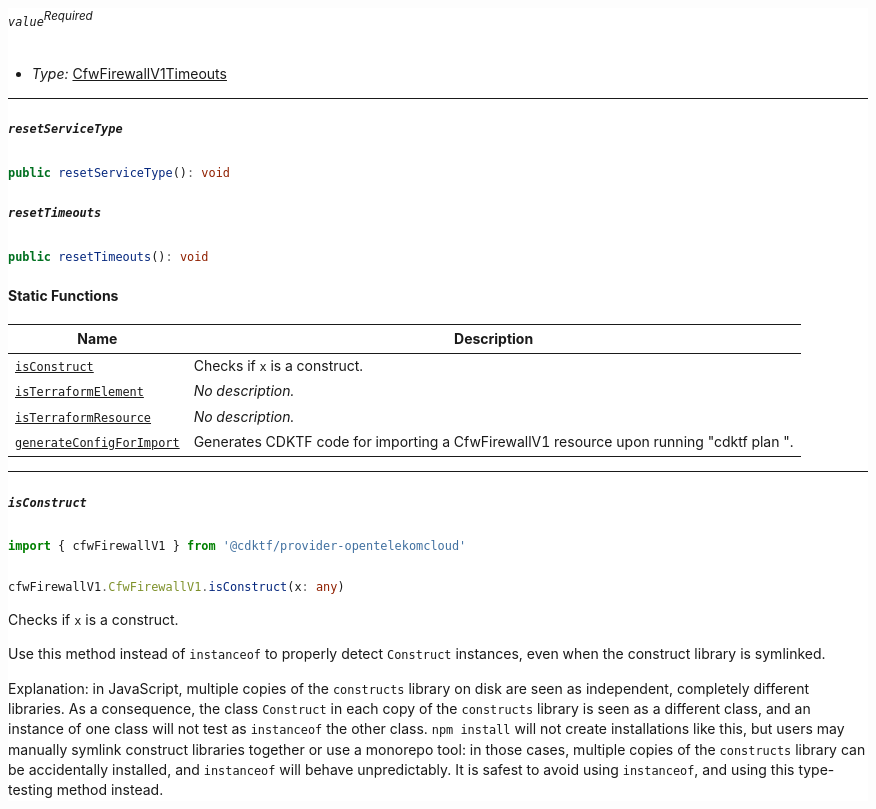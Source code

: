 ###### `value`<sup>Required</sup> <a name="value" id="@cdktf/provider-opentelekomcloud.cfwFirewallV1.CfwFirewallV1.putTimeouts.parameter.value"></a>

- *Type:* <a href="#@cdktf/provider-opentelekomcloud.cfwFirewallV1.CfwFirewallV1Timeouts">CfwFirewallV1Timeouts</a>

---

##### `resetServiceType` <a name="resetServiceType" id="@cdktf/provider-opentelekomcloud.cfwFirewallV1.CfwFirewallV1.resetServiceType"></a>

```typescript
public resetServiceType(): void
```

##### `resetTimeouts` <a name="resetTimeouts" id="@cdktf/provider-opentelekomcloud.cfwFirewallV1.CfwFirewallV1.resetTimeouts"></a>

```typescript
public resetTimeouts(): void
```

#### Static Functions <a name="Static Functions" id="Static Functions"></a>

| **Name** | **Description** |
| --- | --- |
| <code><a href="#@cdktf/provider-opentelekomcloud.cfwFirewallV1.CfwFirewallV1.isConstruct">isConstruct</a></code> | Checks if `x` is a construct. |
| <code><a href="#@cdktf/provider-opentelekomcloud.cfwFirewallV1.CfwFirewallV1.isTerraformElement">isTerraformElement</a></code> | *No description.* |
| <code><a href="#@cdktf/provider-opentelekomcloud.cfwFirewallV1.CfwFirewallV1.isTerraformResource">isTerraformResource</a></code> | *No description.* |
| <code><a href="#@cdktf/provider-opentelekomcloud.cfwFirewallV1.CfwFirewallV1.generateConfigForImport">generateConfigForImport</a></code> | Generates CDKTF code for importing a CfwFirewallV1 resource upon running "cdktf plan <stack-name>". |

---

##### `isConstruct` <a name="isConstruct" id="@cdktf/provider-opentelekomcloud.cfwFirewallV1.CfwFirewallV1.isConstruct"></a>

```typescript
import { cfwFirewallV1 } from '@cdktf/provider-opentelekomcloud'

cfwFirewallV1.CfwFirewallV1.isConstruct(x: any)
```

Checks if `x` is a construct.

Use this method instead of `instanceof` to properly detect `Construct`
instances, even when the construct library is symlinked.

Explanation: in JavaScript, multiple copies of the `constructs` library on
disk are seen as independent, completely different libraries. As a
consequence, the class `Construct` in each copy of the `constructs` library
is seen as a different class, and an instance of one class will not test as
`instanceof` the other class. `npm install` will not create installations
like this, but users may manually symlink construct libraries together or
use a monorepo tool: in those cases, multiple copies of the `constructs`
library can be accidentally installed, and `instanceof` will behave
unpredictably. It is safest to avoid using `instanceof`, and using
this type-testing method instead.
